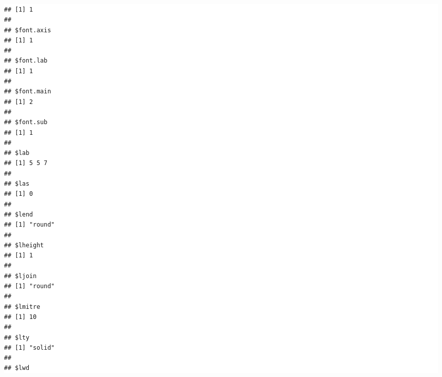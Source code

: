     ## [1] 1
    ## 
    ## $font.axis
    ## [1] 1
    ## 
    ## $font.lab
    ## [1] 1
    ## 
    ## $font.main
    ## [1] 2
    ## 
    ## $font.sub
    ## [1] 1
    ## 
    ## $lab
    ## [1] 5 5 7
    ## 
    ## $las
    ## [1] 0
    ## 
    ## $lend
    ## [1] "round"
    ## 
    ## $lheight
    ## [1] 1
    ## 
    ## $ljoin
    ## [1] "round"
    ## 
    ## $lmitre
    ## [1] 10
    ## 
    ## $lty
    ## [1] "solid"
    ## 
    ## $lwd